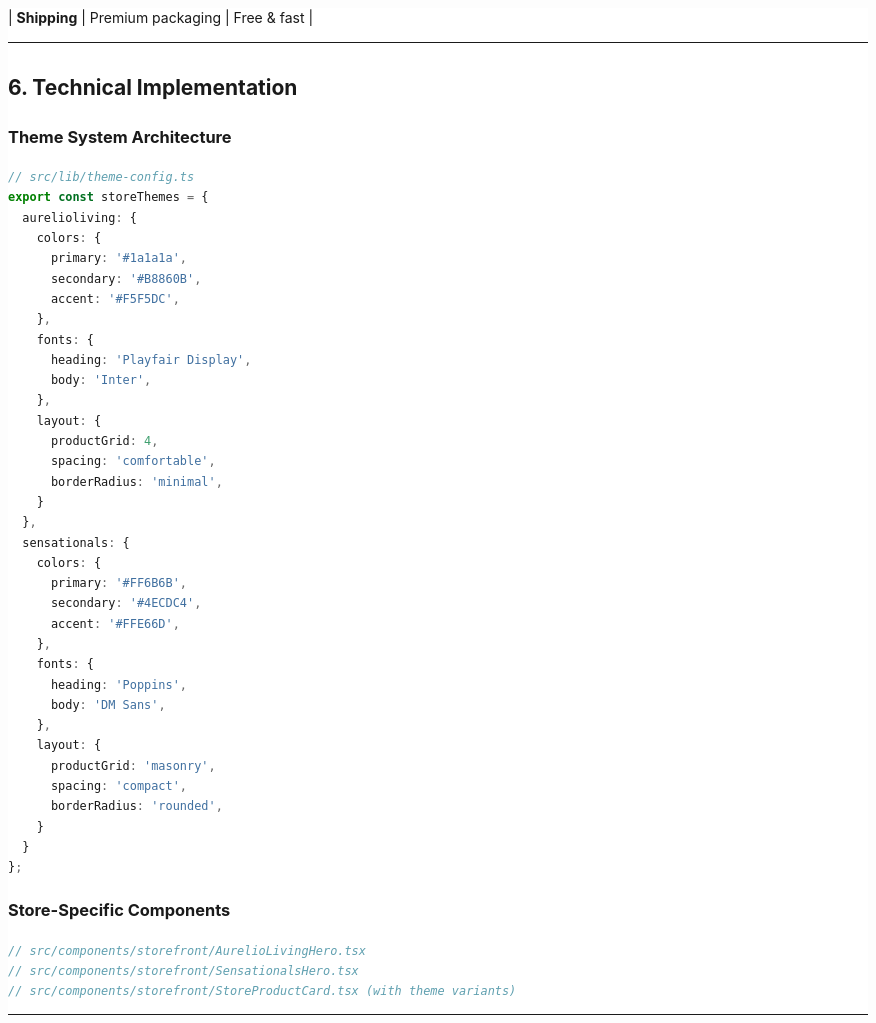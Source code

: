 | **Shipping** | Premium packaging | Free & fast |

---

## 6. Technical Implementation

### Theme System Architecture
```typescript
// src/lib/theme-config.ts
export const storeThemes = {
  aurelioliving: {
    colors: {
      primary: '#1a1a1a',
      secondary: '#B8860B',
      accent: '#F5F5DC',
    },
    fonts: {
      heading: 'Playfair Display',
      body: 'Inter',
    },
    layout: {
      productGrid: 4,
      spacing: 'comfortable',
      borderRadius: 'minimal',
    }
  },
  sensationals: {
    colors: {
      primary: '#FF6B6B',
      secondary: '#4ECDC4',
      accent: '#FFE66D',
    },
    fonts: {
      heading: 'Poppins',
      body: 'DM Sans',
    },
    layout: {
      productGrid: 'masonry',
      spacing: 'compact',
      borderRadius: 'rounded',
    }
  }
};
```

### Store-Specific Components
```typescript
// src/components/storefront/AurelioLivingHero.tsx
// src/components/storefront/SensationalsHero.tsx
// src/components/storefront/StoreProductCard.tsx (with theme variants)
```

---